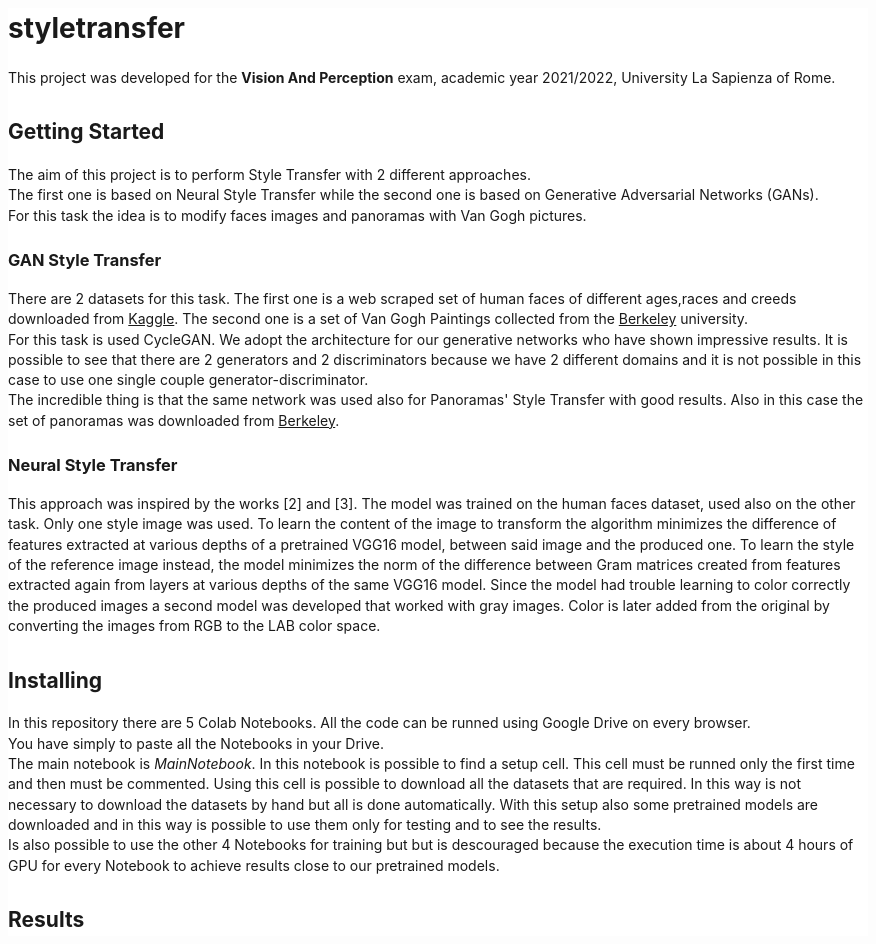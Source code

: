 # styletransfer
 
This project was developed for the **Vision And Perception** exam, academic year 2021/2022, University La Sapienza of Rome.
 
## Getting Started
 
The aim of this project is to perform Style Transfer with 2 different approaches. <br>The first one is based on Neural Style Transfer while the second one is based on Generative Adversarial Networks (GANs). <br>For this task the idea is to modify faces images and panoramas with Van Gogh pictures.
 
### GAN Style Transfer
There are 2 datasets for this task. The first one is a web scraped set of human faces of different ages,races and creeds downloaded from [Kaggle](https://www.kaggle.com/datasets/ashwingupta3012/human-faces). The second one is a set of Van Gogh Paintings collected from the [Berkeley](https://people.eecs.berkeley.edu/%7Etaesung_park/CycleGAN/datasets/) university. <br> For this task is used CycleGAN. We adopt the architecture for our generative networks  who have shown impressive results. It is possible to see that there are 2 generators and 2 discriminators because we have 2 different domains and it is not possible in this case to use one single couple generator-discriminator. <br> The incredible thing is that the same network was used also for Panoramas' Style Transfer with good results. Also in  this case the set of panoramas was downloaded from [Berkeley](https://people.eecs.berkeley.edu/%7Etaesung_park/CycleGAN/datasets/).
 
### Neural Style Transfer
This approach was inspired by the works [2] and [3]. The model was trained on the human faces dataset, used also on the other task. Only one style image was used. To learn the content of the image to transform the algorithm minimizes the difference of features extracted at various depths of a pretrained VGG16 model, between said image and the produced one. To learn the style of the reference image instead, the model minimizes the norm of the difference between Gram matrices created from features extracted again from layers at various depths of the same VGG16 model. Since the model had trouble learning to color correctly the produced images a second model was developed that worked with gray images. Color is later added from the original by converting the images from RGB to the LAB color space.
 
## Installing 
 
In this repository there are 5 Colab Notebooks. All the code can be runned using Google Drive on every browser.<br>
You have simply to paste all the Notebooks in your Drive.<br>
The main notebook is *MainNotebook*. In this notebook is possible to find a setup cell. This cell must be runned only the first time and then must be commented. Using this cell is possible to download all the datasets that are required. In this way is not necessary to download the datasets by hand but all is done automatically. With this setup also some pretrained models are downloaded and in this way is possible to use them only for testing and to see the results.<br>
Is also possible to use the other 4 Notebooks for training but but is descouraged because the execution time is about 4 hours of GPU for every Notebook to achieve results close to our pretrained models.
 
## Results
 